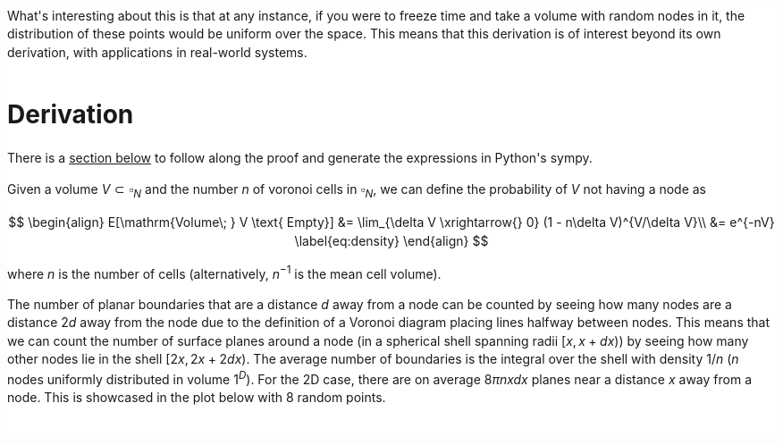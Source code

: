 What's interesting about this is that at any instance, if you were to freeze time and take a volume with random nodes in it, the distribution of these points would be uniform over the space. This means that this derivation is of interest beyond its own derivation, with applications in real-world systems.

# Derivation

There is a [section below](#code-to-follow-along-the-proof) to follow along the proof and generate the expressions in Python's sympy.

Given a volume $V\subset \square_N$ and the number $n$ of voronoi cells in $\square_N$, we can define the probability of $V$ not having a node as 

$$
\begin{align}
E[\mathrm{Volume\; } V \text{ Empty}] &= 
    \lim_{\delta V \xrightarrow{} 0} (1 - n\delta V)^{V/\delta V}\\ 
    &= e^{-nV}
    \label{eq:density}
\end{align}
$$

where $n$ is the number of cells (alternatively, $n^{-1}$ is the mean cell volume). 

The number of planar boundaries that are a distance $d$ away from a node can be counted by seeing how many nodes are a distance $2d$ away from the node due to the definition of a Voronoi diagram placing lines halfway between nodes. This means that we can count the number of surface planes around a node (in a spherical shell spanning radii 
$[x, x+dx)$) by seeing how many other nodes lie in the shell 
$[2x, 2x+2dx)$. The average number of boundaries is the integral over the shell with density $1/n$ ($n$ nodes uniformly distributed in volume $1^D$). For the 2D case, there are on average $8\pi n x dx$ planes near a distance $x$ away from a node. This is showcased in the plot below with 8 random points.

<br/>

<center>
<figure>
